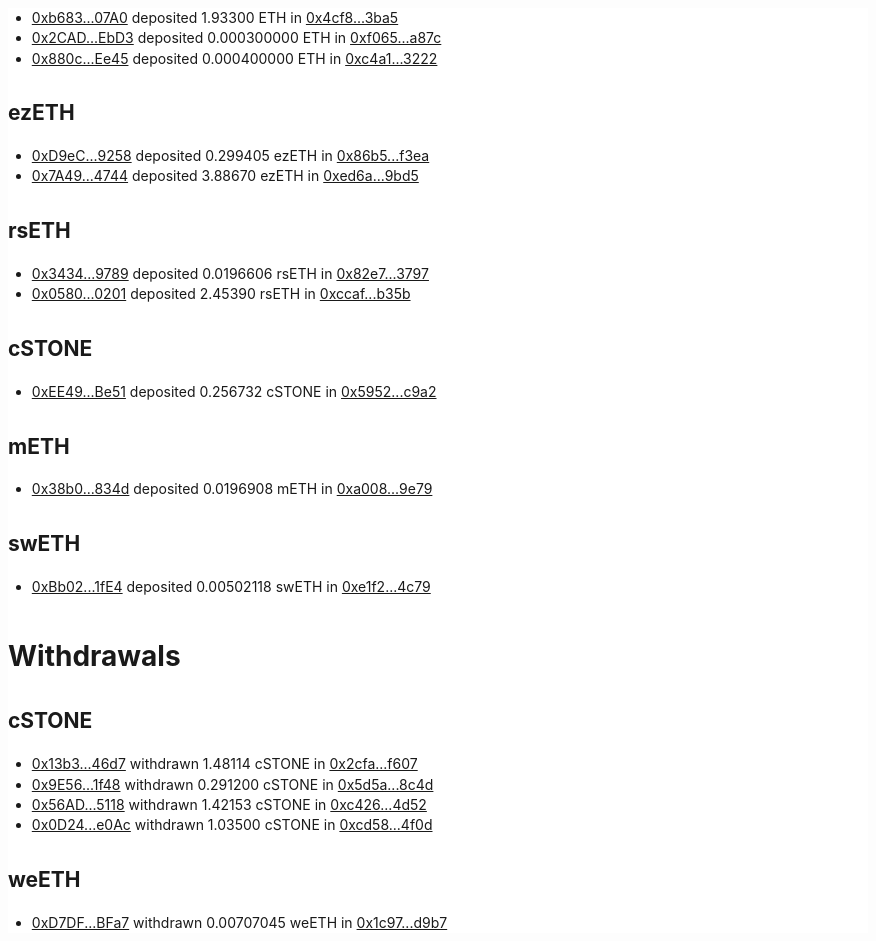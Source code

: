 - [0xb683...07A0](https://etherscan.io/address/0xb68345930450D93eb301fD5702672542D7AD07A0) deposited 1.93300 ETH in [0x4cf8...3ba5](https://etherscan.io/tx/0xb68345930450D93eb301fD5702672542D7AD07A0)
- [0x2CAD...EbD3](https://etherscan.io/address/0x2CAD7986763845767264c49d253260104cbcEbD3) deposited 0.000300000 ETH in [0xf065...a87c](https://etherscan.io/tx/0x2CAD7986763845767264c49d253260104cbcEbD3)
- [0x880c...Ee45](https://etherscan.io/address/0x880c1e5CcD33D0fb21a3B252a5Ffc90f7fe5Ee45) deposited 0.000400000 ETH in [0xc4a1...3222](https://etherscan.io/tx/0x880c1e5CcD33D0fb21a3B252a5Ffc90f7fe5Ee45)
## ezETH
- [0xD9eC...9258](https://etherscan.io/address/0xD9eCC3403185b70Bd55F7aB3B2Dc046839409258) deposited 0.299405 ezETH in [0x86b5...f3ea](https://etherscan.io/tx/0xD9eCC3403185b70Bd55F7aB3B2Dc046839409258)
- [0x7A49...4744](https://etherscan.io/address/0x7A493Be5c2ce014cD049Bf178a1ac0Db1B434744) deposited 3.88670 ezETH in [0xed6a...9bd5](https://etherscan.io/tx/0x7A493Be5c2ce014cD049Bf178a1ac0Db1B434744)
## rsETH
- [0x3434...9789](https://etherscan.io/address/0x34349c5569e7B846c3558961552D2202760A9789) deposited 0.0196606 rsETH in [0x82e7...3797](https://etherscan.io/tx/0x34349c5569e7B846c3558961552D2202760A9789)
- [0x0580...0201](https://etherscan.io/address/0x058039C7d560D2c21FeA88cCd3c7CBd6F2500201) deposited 2.45390 rsETH in [0xccaf...b35b](https://etherscan.io/tx/0x058039C7d560D2c21FeA88cCd3c7CBd6F2500201)
## cSTONE
- [0xEE49...Be51](https://etherscan.io/address/0xEE495db7A644eE0C1e44044f16cFc554F6c8Be51) deposited 0.256732 cSTONE in [0x5952...c9a2](https://etherscan.io/tx/0xEE495db7A644eE0C1e44044f16cFc554F6c8Be51)
## mETH
- [0x38b0...834d](https://etherscan.io/address/0x38b05136633266FCCe958E7D3ac226f1235b834d) deposited 0.0196908 mETH in [0xa008...9e79](https://etherscan.io/tx/0x38b05136633266FCCe958E7D3ac226f1235b834d)
## swETH
- [0xBb02...1fE4](https://etherscan.io/address/0xBb027a40f124EDcE4Bd6D149F868828FED5C1fE4) deposited 0.00502118 swETH in [0xe1f2...4c79](https://etherscan.io/tx/0xBb027a40f124EDcE4Bd6D149F868828FED5C1fE4)
# Withdrawals
## cSTONE
- [0x13b3...46d7](https://etherscan.io/address/0x13b3fF6f1d996eAf36022eA2a92669e1371E46d7) withdrawn 1.48114 cSTONE in [0x2cfa...f607](https://etherscan.io/tx/0x13b3fF6f1d996eAf36022eA2a92669e1371E46d7)
- [0x9E56...1f48](https://etherscan.io/address/0x9E560bF615e90E5B59a98a6Cbf6064c99b5B1f48) withdrawn 0.291200 cSTONE in [0x5d5a...8c4d](https://etherscan.io/tx/0x9E560bF615e90E5B59a98a6Cbf6064c99b5B1f48)
- [0x56AD...5118](https://etherscan.io/address/0x56AD6B000f45dFBb6430e8b931A8576746EE5118) withdrawn 1.42153 cSTONE in [0xc426...4d52](https://etherscan.io/tx/0x56AD6B000f45dFBb6430e8b931A8576746EE5118)
- [0x0D24...e0Ac](https://etherscan.io/address/0x0D243C836a7Cb479Da9e9d7d5c8b5deC57ffe0Ac) withdrawn 1.03500 cSTONE in [0xcd58...4f0d](https://etherscan.io/tx/0x0D243C836a7Cb479Da9e9d7d5c8b5deC57ffe0Ac)
## weETH
- [0xD7DF...BFa7](https://etherscan.io/address/0xD7DF7E085214743530afF339aFC420c7c720BFa7) withdrawn 0.00707045 weETH in [0x1c97...d9b7](https://etherscan.io/tx/0xD7DF7E085214743530afF339aFC420c7c720BFa7)